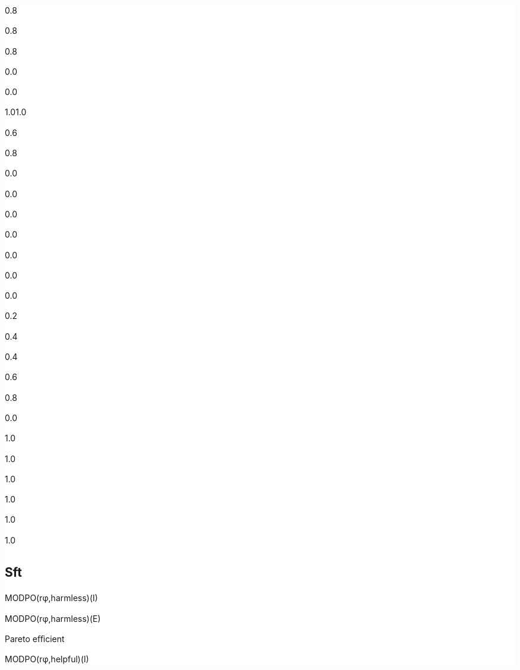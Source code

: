 0.8

0.8

0.8

0.0

0.0

1.01.0

0.6

0.8

0.0

0.0

0.0

0.0

0.0

0.0

0.0

0.2

0.4

0.4

0.6

0.8

0.0

1.0

1.0

1.0

1.0

1.0

1.0

## Sft

MODPO(rφ,harmless)(I)

MODPO(rφ,harmless)(E)

Pareto eﬃcient

MODPO(rφ,helpful)(I)
